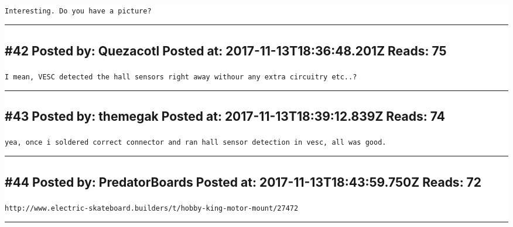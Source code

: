 ```
Interesting. Do you have a picture?
```

---
## \#42 Posted by: Quezacotl Posted at: 2017-11-13T18:36:48.201Z Reads: 75

```
I mean, VESC detected the hall sensors right away withour any extra circuitry etc..?
```

---
## \#43 Posted by: themegak Posted at: 2017-11-13T18:39:12.839Z Reads: 74

```
yea, once i soldered correct connector and ran hall sensor detection in vesc, all was good.
```

---
## \#44 Posted by: PredatorBoards Posted at: 2017-11-13T18:43:59.750Z Reads: 72

```
http://www.electric-skateboard.builders/t/hobby-king-motor-mount/27472
```

---
